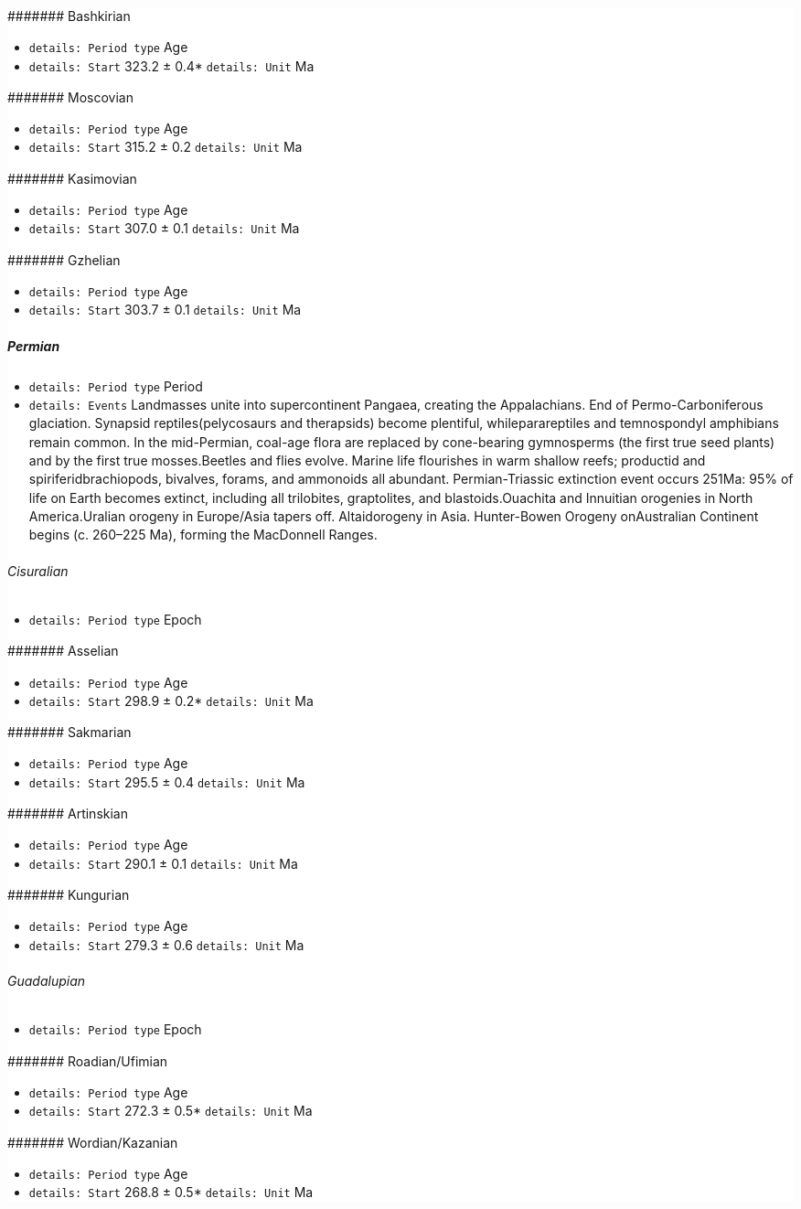 ####### Bashkirian
+ ```details: Period type``` Age
+ ```details: Start``` 323.2 ± 0.4* ```details: Unit``` Ma

####### Moscovian
+ ```details: Period type``` Age
+ ```details: Start``` 315.2 ± 0.2 ```details: Unit``` Ma

####### Kasimovian
+ ```details: Period type``` Age
+ ```details: Start``` 307.0 ± 0.1 ```details: Unit``` Ma

####### Gzhelian
+ ```details: Period type``` Age
+ ```details: Start``` 303.7 ± 0.1 ```details: Unit``` Ma

##### Permian
+ ```details: Period type``` Period
+ ```details: Events``` Landmasses unite into supercontinent Pangaea, creating the Appalachians. End of Permo-Carboniferous glaciation. Synapsid reptiles(pelycosaurs and therapsids) become plentiful, whileparareptiles and temnospondyl amphibians remain common. In the mid-Permian, coal-age flora are replaced by cone-bearing gymnosperms (the first true seed plants) and by the first true mosses.Beetles and flies evolve. Marine life flourishes in warm shallow reefs; productid and spiriferidbrachiopods, bivalves, forams, and ammonoids all abundant. Permian-Triassic extinction event occurs 251Ma: 95% of life on Earth becomes extinct, including all trilobites, graptolites, and blastoids.Ouachita and Innuitian orogenies in North America.Uralian orogeny in Europe/Asia tapers off. Altaidorogeny in Asia. Hunter-Bowen Orogeny onAustralian Continent begins (c. 260–225 Ma), forming the MacDonnell Ranges.

###### Cisuralian
+ ```details: Period type``` Epoch

####### Asselian
+ ```details: Period type``` Age
+ ```details: Start``` 298.9 ± 0.2* ```details: Unit``` Ma

####### Sakmarian
+ ```details: Period type``` Age
+ ```details: Start``` 295.5 ± 0.4 ```details: Unit``` Ma

####### Artinskian
+ ```details: Period type``` Age
+ ```details: Start``` 290.1 ± 0.1 ```details: Unit``` Ma

####### Kungurian
+ ```details: Period type``` Age
+ ```details: Start``` 279.3 ± 0.6 ```details: Unit``` Ma

###### Guadalupian
+ ```details: Period type``` Epoch

####### Roadian/Ufimian
+ ```details: Period type``` Age
+ ```details: Start``` 272.3 ± 0.5* ```details: Unit``` Ma

####### Wordian/Kazanian
+ ```details: Period type``` Age
+ ```details: Start``` 268.8 ± 0.5* ```details: Unit``` Ma
